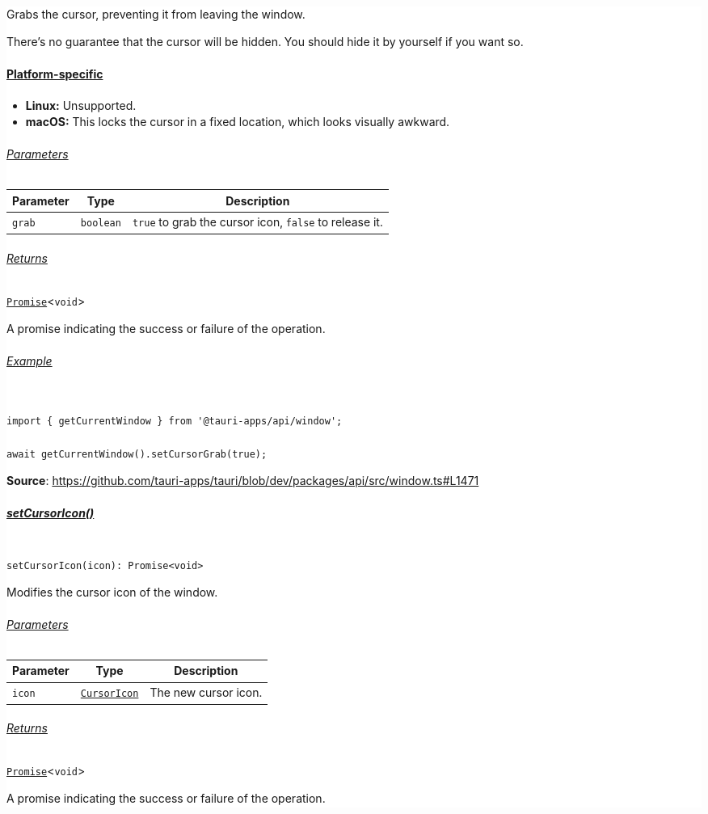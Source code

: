 Grabs the cursor, preventing it from leaving the window.

There’s no guarantee that the cursor will be hidden. You should
hide it by yourself if you want so.

#### [Platform-specific](#platform-specific-9)

* **Linux:** Unsupported.
* **macOS:** This locks the cursor in a fixed location, which looks visually awkward.

###### [Parameters](#parameters-21)

| Parameter | Type | Description |
| --- | --- | --- |
| `grab` | `boolean` | `true` to grab the cursor icon, `false` to release it. |

###### [Returns](#returns-46)

[`Promise`](https://developer.mozilla.org/docs/Web/JavaScript/Reference/Global_Objects/Promise)<`void`>

A promise indicating the success or failure of the operation.

###### [Example](#example-42)

```

import { getCurrentWindow } from '@tauri-apps/api/window';

await getCurrentWindow().setCursorGrab(true);

```

**Source**: <https://github.com/tauri-apps/tauri/blob/dev/packages/api/src/window.ts#L1471>

##### [setCursorIcon()](#setcursoricon)

```

setCursorIcon(icon): Promise<void>

```

Modifies the cursor icon of the window.

###### [Parameters](#parameters-22)

| Parameter | Type | Description |
| --- | --- | --- |
| `icon` | [`CursorIcon`](namespacewindow.md) | The new cursor icon. |

###### [Returns](#returns-47)

[`Promise`](https://developer.mozilla.org/docs/Web/JavaScript/Reference/Global_Objects/Promise)<`void`>

A promise indicating the success or failure of the operation.
